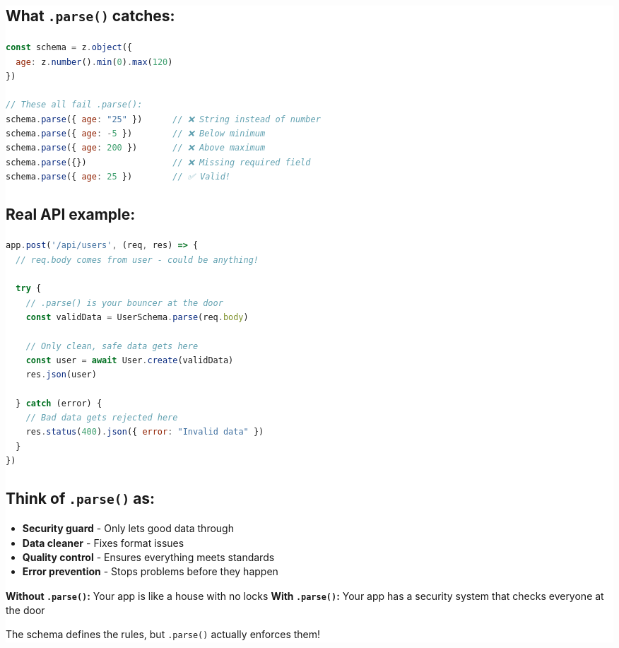 ## **What `.parse()` catches:**

```javascript
const schema = z.object({
  age: z.number().min(0).max(120)
})

// These all fail .parse():
schema.parse({ age: "25" })      // ❌ String instead of number
schema.parse({ age: -5 })        // ❌ Below minimum
schema.parse({ age: 200 })       // ❌ Above maximum  
schema.parse({})                 // ❌ Missing required field
schema.parse({ age: 25 })        // ✅ Valid!
```

## **Real API example:**

```javascript
app.post('/api/users', (req, res) => {
  // req.body comes from user - could be anything!
  
  try {
    // .parse() is your bouncer at the door
    const validData = UserSchema.parse(req.body)
    
    // Only clean, safe data gets here
    const user = await User.create(validData)
    res.json(user)
    
  } catch (error) {
    // Bad data gets rejected here
    res.status(400).json({ error: "Invalid data" })
  }
})
```

## **Think of `.parse()` as:**

- **Security guard** - Only lets good data through
- **Data cleaner** - Fixes format issues  
- **Quality control** - Ensures everything meets standards
- **Error prevention** - Stops problems before they happen

**Without `.parse()`:** Your app is like a house with no locks
**With `.parse()`:** Your app has a security system that checks everyone at the door

The schema defines the rules, but `.parse()` actually enforces them!







